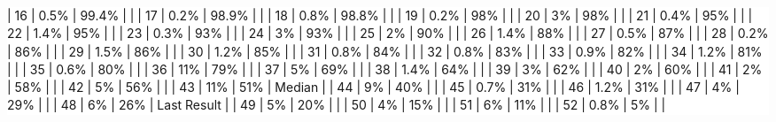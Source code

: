 | 16 | 0.5% | 99.4% |  |
| 17 | 0.2% | 98.9% |  |
| 18 | 0.8% | 98.8% |  |
| 19 | 0.2% | 98% |  |
| 20 | 3% | 98% |  |
| 21 | 0.4% | 95% |  |
| 22 | 1.4% | 95% |  |
| 23 | 0.3% | 93% |  |
| 24 | 3% | 93% |  |
| 25 | 2% | 90% |  |
| 26 | 1.4% | 88% |  |
| 27 | 0.5% | 87% |  |
| 28 | 0.2% | 86% |  |
| 29 | 1.5% | 86% |  |
| 30 | 1.2% | 85% |  |
| 31 | 0.8% | 84% |  |
| 32 | 0.8% | 83% |  |
| 33 | 0.9% | 82% |  |
| 34 | 1.2% | 81% |  |
| 35 | 0.6% | 80% |  |
| 36 | 11% | 79% |  |
| 37 | 5% | 69% |  |
| 38 | 1.4% | 64% |  |
| 39 | 3% | 62% |  |
| 40 | 2% | 60% |  |
| 41 | 2% | 58% |  |
| 42 | 5% | 56% |  |
| 43 | 11% | 51% | Median |
| 44 | 9% | 40% |  |
| 45 | 0.7% | 31% |  |
| 46 | 1.2% | 31% |  |
| 47 | 4% | 29% |  |
| 48 | 6% | 26% | Last Result |
| 49 | 5% | 20% |  |
| 50 | 4% | 15% |  |
| 51 | 6% | 11% |  |
| 52 | 0.8% | 5% |  |
